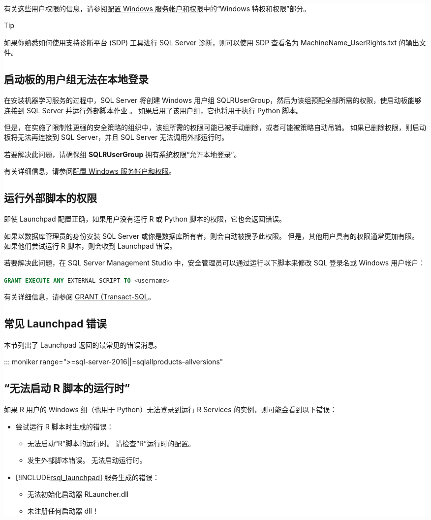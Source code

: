 有关这些用户权限的信息，请参阅[配置 Windows 服务帐户和权限](../../database-engine/configure-windows/configure-windows-service-accounts-and-permissions.md)中的“Windows 特权和权限”部分。

> [!TIP]
> 如果你熟悉如何使用支持诊断平台 (SDP) 工具进行 SQL Server 诊断，则可以使用 SDP 查看名为 MachineName_UserRights.txt 的输出文件。

## <a name="user-group-for-launchpad-cannot-log-on-locally"></a>启动板的用户组无法在本地登录

在安装机器学习服务的过程中，SQL Server 将创建 Windows 用户组 SQLRUserGroup，然后为该组预配全部所需的权限，使启动板能够连接到 SQL Server 并运行外部脚本作业  。 如果启用了该用户组，它也将用于执行 Python 脚本。

但是，在实施了限制性更强的安全策略的组织中，该组所需的权限可能已被手动删除，或者可能被策略自动吊销。 如果已删除权限，则启动板将无法再连接到 SQL Server，并且 SQL Server 无法调用外部运行时。

若要解决此问题，请确保组 **SQLRUserGroup** 拥有系统权限“允许本地登录”。 

有关详细信息，请参阅[配置 Windows 服务帐户和权限](../../database-engine/configure-windows/configure-windows-service-accounts-and-permissions.md)。

## <a name="permissions-to-run-external-scripts"></a>运行外部脚本的权限

即使 Launchpad 配置正确，如果用户没有运行 R 或 Python 脚本的权限，它也会返回错误。

如果以数据库管理员的身份安装 SQL Server 或你是数据库所有者，则会自动被授予此权限。 但是，其他用户具有的权限通常更加有限。 如果他们尝试运行 R 脚本，则会收到 Launchpad 错误。

若要解决此问题，在 SQL Server Management Studio 中，安全管理员可以通过运行以下脚本来修改 SQL 登录名或 Windows 用户帐户：

```sql
GRANT EXECUTE ANY EXTERNAL SCRIPT TO <username>
```

有关详细信息，请参阅 [GRANT (Transact-SQL](../../t-sql/statements/grant-transact-sql.md)。

## <a name="common-launchpad-errors"></a>常见 Launchpad 错误

本节列出了 Launchpad 返回的最常见的错误消息。

::: moniker range=">=sql-server-2016||=sqlallproducts-allversions"
## <a name="unable-to-launch-runtime-for-r-script"></a>“无法启动 R 脚本的运行时”

如果 R 用户的 Windows 组（也用于 Python）无法登录到运行 R Services 的实例，则可能会看到以下错误：

- 尝试运行 R 脚本时生成的错误：

    * 无法启动“R”脚本的运行时。  请检查“R”运行时的配置。

    * 发生外部脚本错误。  无法启动运行时。

- [!INCLUDE[rsql_launchpad](../../includes/rsql-launchpad-md.md)] 服务生成的错误：

    * 无法初始化启动器 RLauncher.dll 

    * 未注册任何启动器 dll！ 
